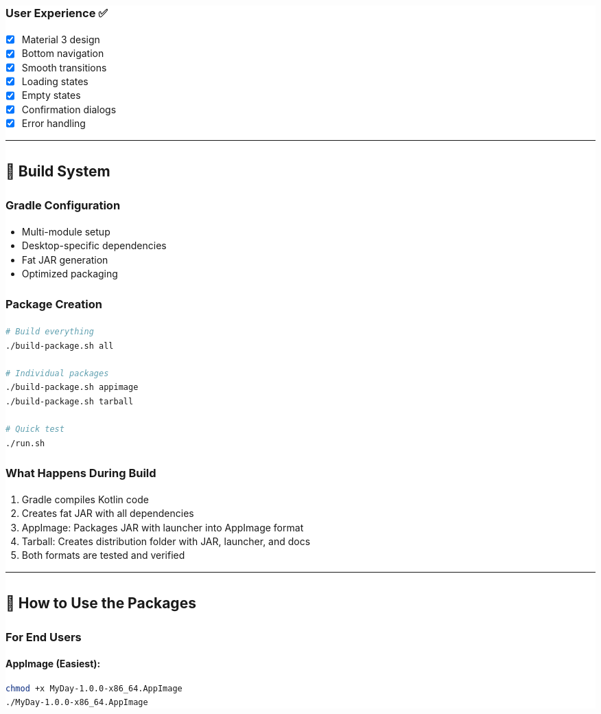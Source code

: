 ### User Experience ✅
- [x] Material 3 design
- [x] Bottom navigation
- [x] Smooth transitions
- [x] Loading states
- [x] Empty states
- [x] Confirmation dialogs
- [x] Error handling

---

## 🔨 Build System

### Gradle Configuration
- Multi-module setup
- Desktop-specific dependencies
- Fat JAR generation
- Optimized packaging

### Package Creation
```bash
# Build everything
./build-package.sh all

# Individual packages
./build-package.sh appimage
./build-package.sh tarball

# Quick test
./run.sh
```

### What Happens During Build
1. Gradle compiles Kotlin code
2. Creates fat JAR with all dependencies
3. AppImage: Packages JAR with launcher into AppImage format
4. Tarball: Creates distribution folder with JAR, launcher, and docs
5. Both formats are tested and verified

---

## 🚀 How to Use the Packages

### For End Users

**AppImage (Easiest):**
```bash
chmod +x MyDay-1.0.0-x86_64.AppImage
./MyDay-1.0.0-x86_64.AppImage
```
